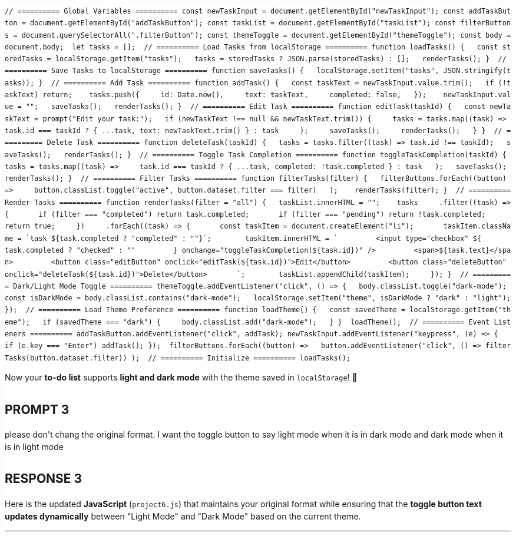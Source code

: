 ``// ========== Global Variables ========== const newTaskInput = document.getElementById("newTaskInput"); const addTaskButton = document.getElementById("addTaskButton"); const taskList = document.getElementById("taskList"); const filterButtons = document.querySelectorAll(".filterButton"); const themeToggle = document.getElementById("themeToggle"); const body = document.body;  let tasks = [];  // ========== Load Tasks from localStorage ========== function loadTasks() {   const storedTasks = localStorage.getItem("tasks");   tasks = storedTasks ? JSON.parse(storedTasks) : [];   renderTasks(); }  // ========== Save Tasks to localStorage ========== function saveTasks() {   localStorage.setItem("tasks", JSON.stringify(tasks)); }  // ========== Add Task ========== function addTask() {   const taskText = newTaskInput.value.trim();   if (!taskText) return;    tasks.push({     id: Date.now(),     text: taskText,     completed: false,   });    newTaskInput.value = "";   saveTasks();   renderTasks(); }  // ========== Edit Task ========== function editTask(taskId) {   const newTaskText = prompt("Edit your task:");   if (newTaskText !== null && newTaskText.trim()) {     tasks = tasks.map((task) =>       task.id === taskId ? { ...task, text: newTaskText.trim() } : task     );     saveTasks();     renderTasks();   } }  // ========== Delete Task ========== function deleteTask(taskId) {   tasks = tasks.filter((task) => task.id !== taskId);   saveTasks();   renderTasks(); }  // ========== Toggle Task Completion ========== function toggleTaskCompletion(taskId) {   tasks = tasks.map((task) =>     task.id === taskId ? { ...task, completed: !task.completed } : task   );   saveTasks();   renderTasks(); }  // ========== Filter Tasks ========== function filterTasks(filter) {   filterButtons.forEach((button) =>     button.classList.toggle("active", button.dataset.filter === filter)   );    renderTasks(filter); }  // ========== Render Tasks ========== function renderTasks(filter = "all") {   taskList.innerHTML = "";    tasks     .filter((task) => {       if (filter === "completed") return task.completed;       if (filter === "pending") return !task.completed;       return true;     })     .forEach((task) => {       const taskItem = document.createElement("li");       taskItem.className = `task ${task.completed ? "completed" : ""}`;        taskItem.innerHTML = `         <input type="checkbox" ${           task.completed ? "checked" : ""         } onchange="toggleTaskCompletion(${task.id})" />         <span>${task.text}</span>         <button class="editButton" onclick="editTask(${task.id})">Edit</button>         <button class="deleteButton" onclick="deleteTask(${task.id})">Delete</button>       `;        taskList.appendChild(taskItem);     }); }  // ========== Dark/Light Mode Toggle ========== themeToggle.addEventListener("click", () => {   body.classList.toggle("dark-mode");   const isDarkMode = body.classList.contains("dark-mode");   localStorage.setItem("theme", isDarkMode ? "dark" : "light"); });  // ========== Load Theme Preference ========== function loadTheme() {   const savedTheme = localStorage.getItem("theme");   if (savedTheme === "dark") {     body.classList.add("dark-mode");   } }  loadTheme();  // ========== Event Listeners ========== addTaskButton.addEventListener("click", addTask); newTaskInput.addEventListener("keypress", (e) => {   if (e.key === "Enter") addTask(); });  filterButtons.forEach((button) =>   button.addEventListener("click", () => filterTasks(button.dataset.filter)) );  // ========== Initialize ========== loadTasks();``

Now your **to-do list** supports **light and dark mode** with the theme saved in `localStorage`! 🚀

## PROMPT 3

please don't chang the original format. I want the toggle button to say light mode when it is in dark mode and dark mode when it is in light mode

## RESPONSE 3

Here is the updated **JavaScript** (`project6.js`) that maintains your original format while ensuring that the **toggle button text updates dynamically** between "Light Mode" and "Dark Mode" based on the current theme.

* * *
